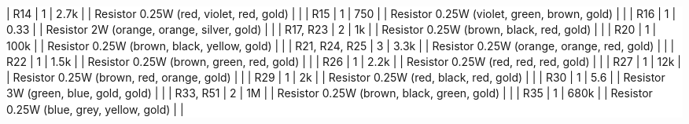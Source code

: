 | R14                                                                                                                                                                                                  |     1 | 2.7k         |                                   | Resistor 0.25W (red, violet, red, gold)                        |                                                                                                                  |
| R15                                                                                                                                                                                                  |     1 | 750          |                                   | Resistor 0.25W (violet, green, brown, gold)                    |                                                                                                                  |
| R16                                                                                                                                                                                                  |     1 | 0.33         |                                   | Resistor 2W (orange, orange, silver, gold)                     |                                                                                                                  |
| R17, R23                                                                                                                                                                                             |     2 | 1k           |                                   | Resistor 0.25W (brown, black, red, gold)                       |                                                                                                                  |
| R20                                                                                                                                                                                                  |     1 | 100k         |                                   | Resistor 0.25W (brown, black, yellow, gold)                    |                                                                                                                  |
| R21, R24, R25                                                                                                                                                                                        |     3 | 3.3k         |                                   | Resistor 0.25W (orange, orange, red, gold)                     |                                                                                                                  |
| R22                                                                                                                                                                                                  |     1 | 1.5k         |                                   | Resistor 0.25W (brown, green, red, gold)                       |                                                                                                                  |
| R26                                                                                                                                                                                                  |     1 | 2.2k         |                                   | Resistor 0.25W (red, red, red, gold)                           |                                                                                                                  |
| R27                                                                                                                                                                                                  |     1 | 12k          |                                   | Resistor 0.25W (brown, red, orange, gold)                      |                                                                                                                  |
| R29                                                                                                                                                                                                  |     1 | 2k           |                                   | Resistor 0.25W (red, black, red, gold)                         |                                                                                                                  |
| R30                                                                                                                                                                                                  |     1 | 5.6          |                                   | Resistor 3W (green, blue, gold, gold)                          |                                                                                                                  |
| R33, R51                                                                                                                                                                                             |     2 | 1M           |                                   | Resistor 0.25W (brown, black, green, gold)                     |                                                                                                                  |
| R35                                                                                                                                                                                                  |     1 | 680k         |                                   | Resistor 0.25W (blue, grey, yellow, gold)                      |                                                                                                                  |